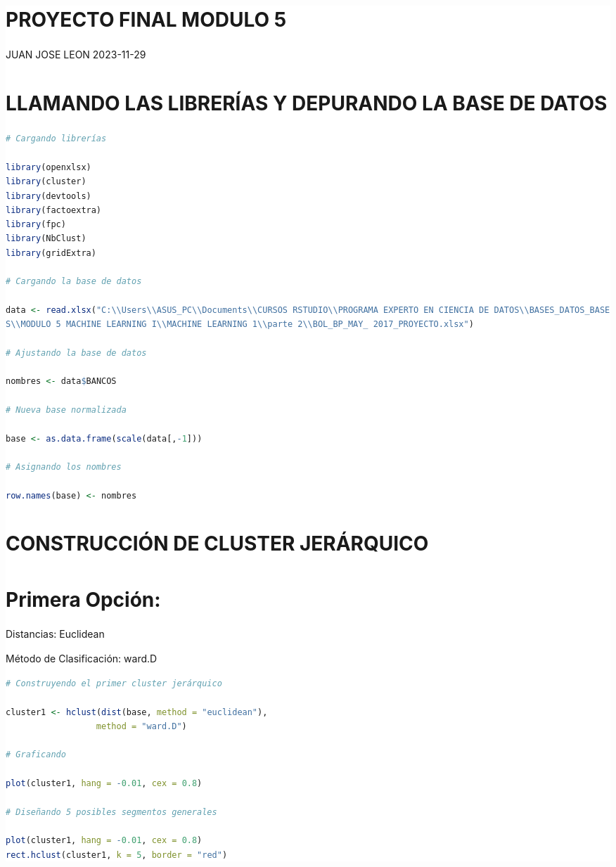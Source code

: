 PROYECTO FINAL MODULO 5
================
JUAN JOSE LEON
2023-11-29

# LLAMANDO LAS LIBRERÍAS Y DEPURANDO LA BASE DE DATOS

``` r
# Cargando librerías

library(openxlsx)
library(cluster)
library(devtools)
library(factoextra)
library(fpc)
library(NbClust)
library(gridExtra)

# Cargando la base de datos

data <- read.xlsx("C:\\Users\\ASUS_PC\\Documents\\CURSOS RSTUDIO\\PROGRAMA EXPERTO EN CIENCIA DE DATOS\\BASES_DATOS_BASES\\MODULO 5 MACHINE LEARNING I\\MACHINE LEARNING 1\\parte 2\\BOL_BP_MAY_ 2017_PROYECTO.xlsx")

# Ajustando la base de datos

nombres <- data$BANCOS

# Nueva base normalizada

base <- as.data.frame(scale(data[,-1]))

# Asignando los nombres

row.names(base) <- nombres
```

# CONSTRUCCIÓN DE CLUSTER JERÁRQUICO

# Primera Opción:

Distancias: Euclidean

Método de Clasificación: ward.D

``` r
# Construyendo el primer cluster jerárquico

cluster1 <- hclust(dist(base, method = "euclidean"), 
                  method = "ward.D")

# Graficando

plot(cluster1, hang = -0.01, cex = 0.8)

# Diseñando 5 posibles segmentos generales

plot(cluster1, hang = -0.01, cex = 0.8)
rect.hclust(cluster1, k = 5, border = "red")
```
